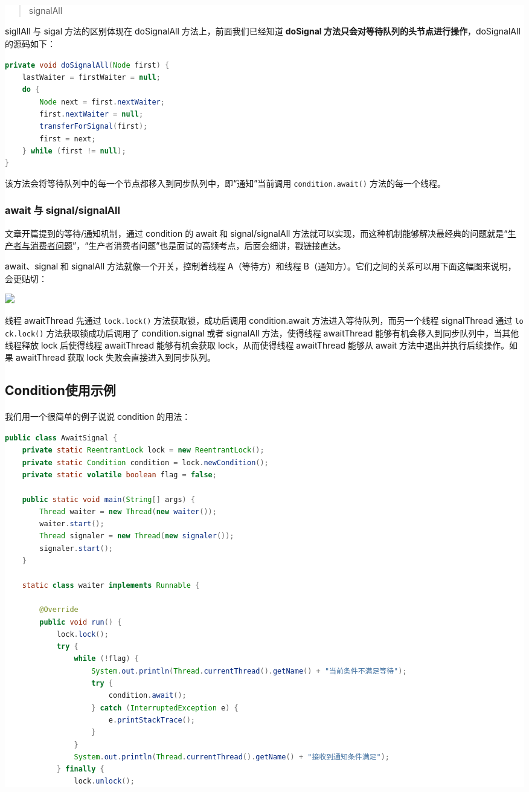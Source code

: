 > signalAll

sigllAll 与 sigal 方法的区别体现在 doSignalAll 方法上，前面我们已经知道 **doSignal 方法只会对等待队列的头节点进行操作**，doSignalAll 的源码如下：

```java
private void doSignalAll(Node first) {
    lastWaiter = firstWaiter = null;
    do {
        Node next = first.nextWaiter;
        first.nextWaiter = null;
        transferForSignal(first);
        first = next;
    } while (first != null);
}
```

该方法会将等待队列中的每一个节点都移入到同步队列中，即“通知”当前调用 `condition.await()` 方法的每一个线程。

### await 与 signal/signalAll

文章开篇提到的等待/通知机制，通过 condition 的 await 和 signal/signalAll 方法就可以实现，而这种机制能够解决最经典的问题就是“[生产者与消费者问题](https://javabetter.cn/thread/shengchanzhe-xiaofeizhe.html)”，“生产者消费者问题”也是面试的高频考点，后面会细讲，戳链接直达。

await、signal 和 signalAll 方法就像一个开关，控制着线程 A（等待方）和线程 B（通知方）。它们之间的关系可以用下面这幅图来说明，会更贴切：

![](https://cdn.tobebetterjavaer.com/stutymore/condition-20230816114036.png)

线程 awaitThread 先通过 `lock.lock()` 方法获取锁，成功后调用 condition.await 方法进入等待队列，而另一个线程 signalThread 通过 `lock.lock()` 方法获取锁成功后调用了 condition.signal 或者 signalAll 方法，使得线程 awaitThread 能够有机会移入到同步队列中，当其他线程释放 lock 后使得线程 awaitThread 能够有机会获取 lock，从而使得线程 awaitThread 能够从 await 方法中退出并执行后续操作。如果 awaitThread 获取 lock 失败会直接进入到同步队列。

## Condition使用示例

我们用一个很简单的例子说说 condition 的用法：

```java
public class AwaitSignal {
    private static ReentrantLock lock = new ReentrantLock();
    private static Condition condition = lock.newCondition();
    private static volatile boolean flag = false;

    public static void main(String[] args) {
        Thread waiter = new Thread(new waiter());
        waiter.start();
        Thread signaler = new Thread(new signaler());
        signaler.start();
    }

    static class waiter implements Runnable {

        @Override
        public void run() {
            lock.lock();
            try {
                while (!flag) {
                    System.out.println(Thread.currentThread().getName() + "当前条件不满足等待");
                    try {
                        condition.await();
                    } catch (InterruptedException e) {
                        e.printStackTrace();
                    }
                }
                System.out.println(Thread.currentThread().getName() + "接收到通知条件满足");
            } finally {
                lock.unlock();
```